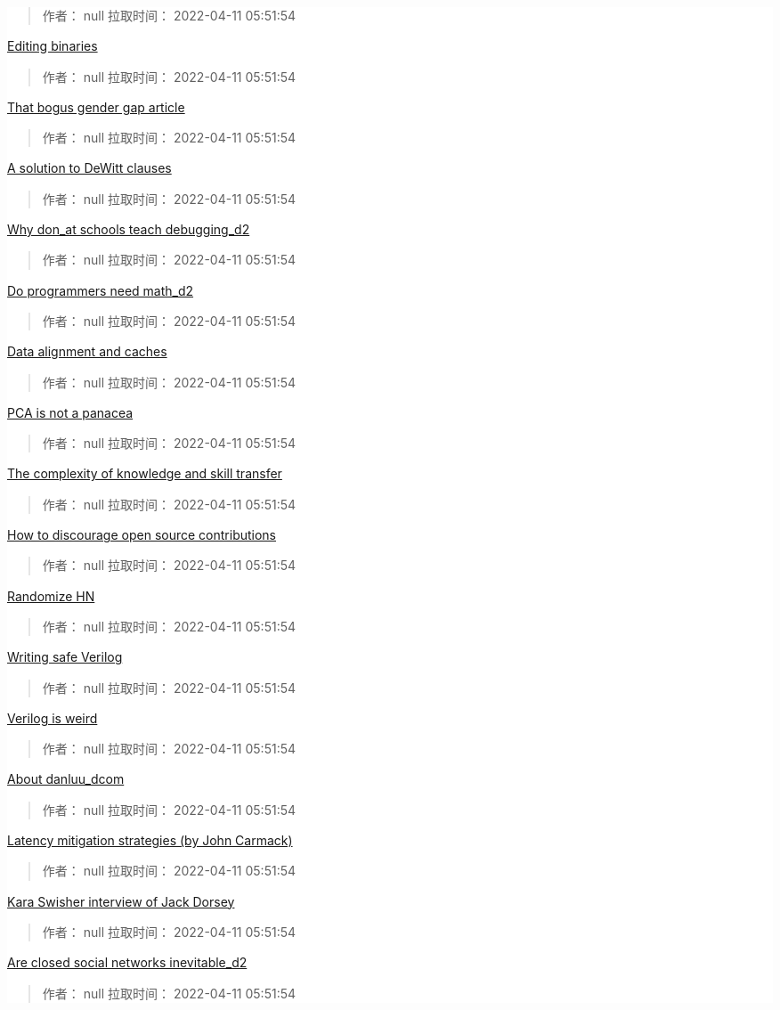 > 作者： null  拉取时间： 2022-04-11 05:51:54

 [Editing binaries](https://danluu.com/edit-binary/)

> 作者： null  拉取时间： 2022-04-11 05:51:54

 [That bogus gender gap article](https://danluu.com/gender-gap/)

> 作者： null  拉取时间： 2022-04-11 05:51:54

 [A solution to DeWitt clauses](https://danluu.com/anon-benchmark/)

> 作者： null  拉取时间： 2022-04-11 05:51:54

 [Why don_at schools teach debugging_d2](https://danluu.com/teach-debugging/)

> 作者： null  拉取时间： 2022-04-11 05:51:54

 [Do programmers need math_d2](https://danluu.com/math-bias/)

> 作者： null  拉取时间： 2022-04-11 05:51:54

 [Data alignment and caches](https://danluu.com/3c-conflict/)

> 作者： null  拉取时间： 2022-04-11 05:51:54

 [PCA is not a panacea](https://danluu.com/linear-hammer/)

> 作者： null  拉取时间： 2022-04-11 05:51:54

 [The complexity of knowledge and skill transfer](https://danluu.com/hardware-unforgiving/)

> 作者： null  拉取时间： 2022-04-11 05:51:54

 [How to discourage open source contributions](https://danluu.com/discourage-oss/)

> 作者： null  拉取时间： 2022-04-11 05:51:54

 [Randomize HN](https://danluu.com/randomize-hn/)

> 作者： null  拉取时间： 2022-04-11 05:51:54

 [Writing safe Verilog](https://danluu.com/pl-troll/)

> 作者： null  拉取时间： 2022-04-11 05:51:54

 [Verilog is weird](https://danluu.com/why-hardware-development-is-hard/)

> 作者： null  拉取时间： 2022-04-11 05:51:54

 [About danluu_dcom](https://danluu.com/about/)

> 作者： null  拉取时间： 2022-04-11 05:51:54

 [Latency mitigation strategies (by John Carmack)](https://danluu.com/latency-mitigation/)

> 作者： null  拉取时间： 2022-04-11 05:51:54

 [Kara Swisher interview of Jack Dorsey](https://danluu.com/karajack/)

> 作者： null  拉取时间： 2022-04-11 05:51:54

 [Are closed social networks inevitable_d2](https://danluu.com/open-social-networks/)

> 作者： null  拉取时间： 2022-04-11 05:51:54

